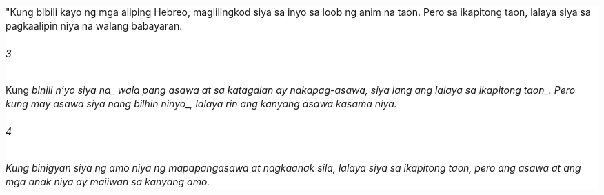 
"Kung bibili kayo ng mga aliping Hebreo, maglilingkod siya sa inyo sa loob ng anim na taon. Pero sa ikapitong taon, lalaya siya sa pagkaalipin niya na walang babayaran. 





















###### 3 










Kung <i class="trans-change">binili nʼyo siya na_ wala pang asawa at sa katagalan ay nakapag-asawa, siya lang ang lalaya <i class="trans-change">sa ikapitong taon_. Pero kung may asawa siya <i class="trans-change">nang bilhin ninyo_, lalaya rin ang kanyang asawa kasama niya. 





















###### 4 










Kung binigyan siya ng amo niya ng mapapangasawa at nagkaanak sila, lalaya siya sa ikapitong taon, pero ang asawa at ang mga anak niya ay maiiwan sa kanyang amo. 











